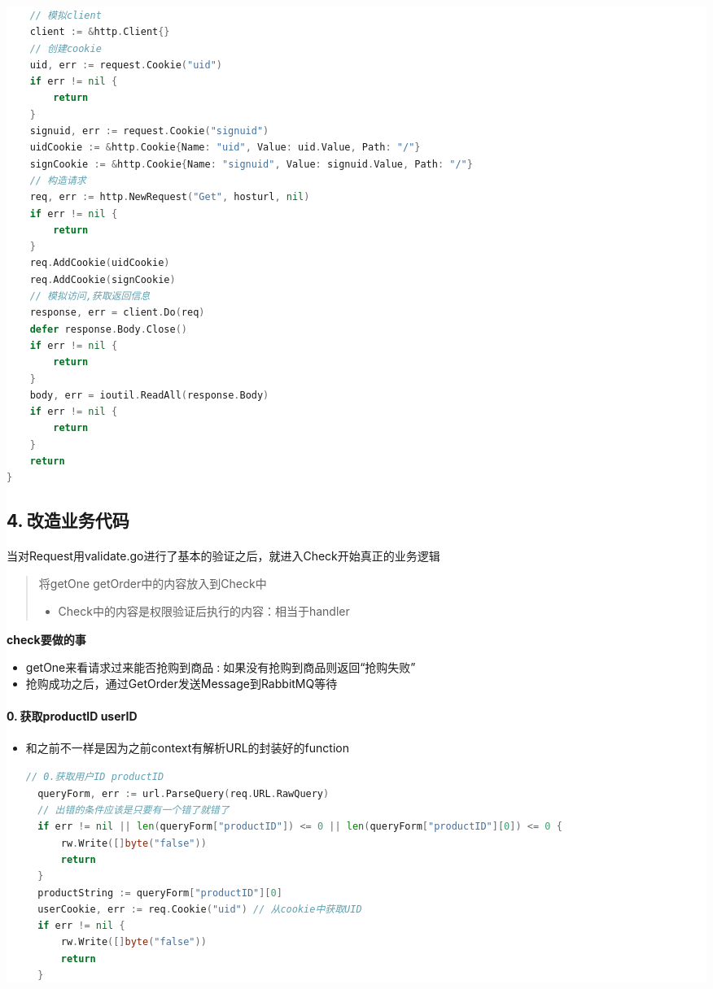 ```go
	// 模拟client
	client := &http.Client{}
	// 创建cookie
	uid, err := request.Cookie("uid")
	if err != nil {
		return
	}
	signuid, err := request.Cookie("signuid")
	uidCookie := &http.Cookie{Name: "uid", Value: uid.Value, Path: "/"}
	signCookie := &http.Cookie{Name: "signuid", Value: signuid.Value, Path: "/"}
	// 构造请求
	req, err := http.NewRequest("Get", hosturl, nil)
	if err != nil {
		return
	}
	req.AddCookie(uidCookie)
	req.AddCookie(signCookie)
	// 模拟访问,获取返回信息
	response, err = client.Do(req)
	defer response.Body.Close()
	if err != nil {
		return
	}
	body, err = ioutil.ReadAll(response.Body)
	if err != nil {
		return
	}
	return
}
```



## 4. 改造业务代码

当对Request用validate.go进行了基本的验证之后，就进入Check开始真正的业务逻辑

> 将getOne getOrder中的内容放入到Check中
>
> - Check中的内容是权限验证后执行的内容：相当于handler



**check要做的事**

- getOne来看请求过来能否抢购到商品 : 如果没有抢购到商品则返回“抢购失败”
- 抢购成功之后，通过GetOrder发送Message到RabbitMQ等待



#### 0. 获取productID  userID

- 和之前不一样是因为之前context有解析URL的封装好的function

  ```go
  // 0.获取用户ID productID
  	queryForm, err := url.ParseQuery(req.URL.RawQuery)
  	// 出错的条件应该是只要有一个错了就错了
  	if err != nil || len(queryForm["productID"]) <= 0 || len(queryForm["productID"][0]) <= 0 {
  		rw.Write([]byte("false"))
  		return
  	}
  	productString := queryForm["productID"][0]
  	userCookie, err := req.Cookie("uid") // 从cookie中获取UID
  	if err != nil {
  		rw.Write([]byte("false"))
  		return
  	}
  ```